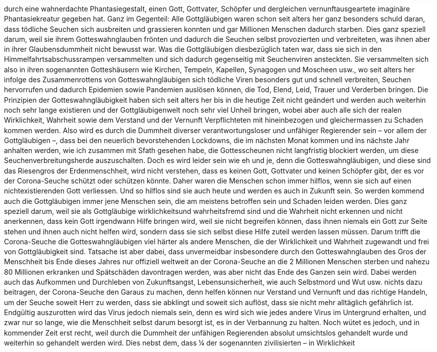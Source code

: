 durch eine wahnerdachte Phantasiegestalt, einen Gott, Gottvater, Schöpfer und dergleichen vernunftausgeartete imaginäre Phantasiekreatur gegeben hat. Ganz im Gegenteil: Alle Gottgläubigen waren schon seit alters her ganz besonders schuld
daran, dass tödliche Seuchen sich ausbreiten und grassieren konnten und gar Millionen Menschen dadurch starben. Dies
ganz speziell darum, weil sie ihrem Gotteswahnglauben frönten und dadurch die Seuchen selbst provozierten und verbreiteten, was ihnen aber in ihrer Glaubensdummheit nicht bewusst war. Was die Gottgläubigen diesbezüglich taten war, dass
sie sich in den Himmelfahrtsabschussrampen versammelten und sich dadurch gegenseitig mit Seuchenviren ansteckten. Sie
versammelten sich also in ihren sogenannten Gotteshäusern wie Kirchen, Tempeln, Kapellen, Synagogen und Moscheen
usw., wo seit alters her infolge des Zusammenrottens von Gotteswahngläubigen sich tödliche Viren besonders gut und
schnell verbreiten, Seuchen hervorrufen und dadurch Epidemien sowie Pandemien auslösen können, die Tod, Elend, Leid,
Trauer und Verderben bringen.
Die Prinzipien der Gotteswahngläubigkeit haben sich seit alters her bis in die heutige Zeit nicht geändert und werden auch
weiterhin noch sehr lange existieren und der Gottgläubigenwelt noch sehr viel Unheil bringen, wobei aber auch alle sich
der realen Wirklichkeit, Wahrheit sowie dem Verstand und der Vernunft Verpflichteten mit hineinbezogen und gleichermassen zu Schaden kommen werden. Also wird es durch die Dummheit diverser verantwortungsloser und unfähiger Regierender sein – vor allem der Gottgläubigen –, dass bei den neuerlich bevorstehenden Lockdowns, die im nächsten Monat
kommen und ins nächste Jahr anhalten werden, wie ich zusammen mit Sfath gesehen habe, die Gottesscheunen nicht
langfristig blockiert werden, um diese Seuchenverbreitungsherde auszuschalten. Doch es wird leider sein wie eh und je,
denn die Gotteswahngläubigen, und diese sind das Riesengros der Erdenmenschheit, wird nicht verstehen, dass es keinen
Gott, Gottvater und keinen Schöpfer gibt, der es vor der Corona-Seuche schützt oder schützen könnte. Daher waren die
Menschen schon immer hilflos, wenn sie sich auf einen nichtexistierenden Gott verliessen. Und so hilflos sind sie auch
heute und werden es auch in Zukunft sein. So werden kommend auch die Gottgläubigen immer jene Menschen sein, die
am meistens betroffen sein und Schaden leiden werden. Dies ganz speziell darum, weil sie als Gottgläubige wirklichkeitsund wahrheitsfremd sind und die Wahrheit nicht erkennen und nicht anerkennen, dass kein Gott irgendwann Hilfe bringen
wird, weil sie nicht begreifen können, dass ihnen niemals ein Gott zur Seite stehen und ihnen auch nicht helfen wird, sondern dass sie sich selbst diese Hilfe zuteil werden lassen müssen. Darum trifft die Corona-Seuche die Gotteswahngläubigen
viel härter als andere Menschen, die der Wirklichkeit und Wahrheit zugewandt und frei von Gottgläubigkeit sind. Tatsache
ist aber dabei, dass unvermeidbar insbesondere durch den Gotteswahnglauben des Gros der Menschheit bis Ende dieses
Jahres nur offiziell weltweit an der Corona-Seuche an die 2 Millionen Menschen sterben und nahezu 80 Millionen erkranken
und Spätschäden davontragen werden, was aber nicht das Ende des Ganzen sein wird. Dabei werden auch das Aufkommen
und Durchleben von Zukunftsangst, Lebensunsicherheit, wie auch Selbstmord und Wut usw. nichts dazu beitragen, der
Corona-Seuche den Garaus zu machen, denn helfen können nur Verstand und Vernunft und das richtige Handeln, um der
Seuche soweit Herr zu werden, dass sie abklingt und soweit sich auflöst, dass sie nicht mehr alltäglich gefährlich ist. Endgültig auszurotten wird das Virus jedoch niemals sein, denn es wird sich wie jedes andere Virus im Untergrund erhalten,
und zwar nur so lange, wie die Menschheit selbst darum besorgt ist, es in der Verbannung zu halten. Noch wütet es jedoch,
und in kommender Zeit erst recht, weil durch die Dummheit der unfähigen Regierenden absolut umsichtslos gehandelt
wurde und weiterhin so gehandelt werden wird. Dies nebst dem, dass ¼ der sogenannten zivilisierten – in Wirklichkeit